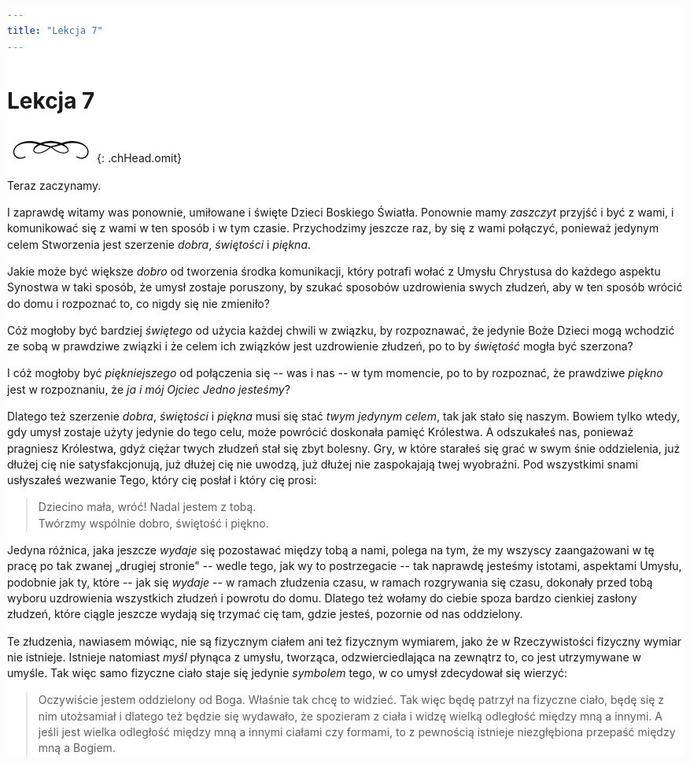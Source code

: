 ```yaml
---
title: "Lekcja 7"
---
```


<div class="chHead">
  <h1>Lekcja 7</h1>
</div>

![znaczek](../line2.jpg)
{: .chHead.omit}

Teraz zaczynamy.

I zaprawdę witamy was ponownie, umiłowane i święte Dzieci Boskiego Światła. Ponownie mamy *zaszczyt* przyjść i być z wami, i komunikować się z wami w ten sposób i w tym czasie. Przychodzimy jeszcze raz, by się z wami połączyć, ponieważ jedynym celem Stworzenia jest szerzenie *dobra*, *świętości* i *piękna*. 

Jakie może być większe *dobro* od tworzenia środka komunikacji, który potrafi wołać z Umysłu Chrystusa do każdego aspektu Synostwa w taki sposób, że umysł zostaje poruszony, by szukać sposobów uzdrowienia swych złudzeń, aby w ten sposób wrócić do domu i rozpoznać to, co nigdy się nie zmieniło?

Cóż mogłoby być bardziej *świętego* od użycia każdej chwili w związku, by rozpoznawać, że jedynie Boże Dzieci mogą wchodzić ze sobą w prawdziwe związki i że celem ich związków jest uzdrowienie złudzeń, po to by *świętość* mogła być szerzona?

I cóż mogłoby być *piękniejszego* od połączenia się -- was i nas -- w tym momencie, po to by rozpoznać, że prawdziwe *piękno* jest w rozpoznaniu, że *ja i mój Ojciec Jedno jesteśmy*?

Dlatego też szerzenie *dobra*, *świętości* i *piękna* musi się stać *twym jedynym celem*, tak jak stało się naszym. Bowiem tylko wtedy, gdy umysł zostaje użyty jedynie do tego celu, może powrócić doskonała pamięć Królestwa. A odszukałeś nas, ponieważ pragniesz Królestwa, gdyż ciężar twych złudzeń stał się zbyt bolesny. Gry, w które starałeś się grać w swym śnie oddzielenia, już dłużej cię nie satysfakcjonują, już dłużej cię nie uwodzą, już dłużej nie zaspokajają twej wyobraźni. Pod wszystkimi snami usłyszałeś wezwanie Tego, który cię posłał i który cię prosi:

> Dziecino mała, wróć! Nadal jestem z tobą.<br>
Twórzmy wspólnie dobro, świętość i piękno.

Jedyna różnica, jaka jeszcze *wydaje* się pozostawać między tobą a nami, polega na tym, że my wszyscy zaangażowani w tę pracę po tak zwanej „drugiej stronie" -- wedle tego, jak wy to postrzegacie -- tak naprawdę jesteśmy istotami, aspektami Umysłu, podobnie jak ty, które -- jak się *wydaje* -- w ramach złudzenia czasu, w ramach rozgrywania się czasu, dokonały przed tobą wyboru uzdrowienia wszystkich złudzeń i powrotu do domu. Dlatego też wołamy do ciebie spoza bardzo cienkiej zasłony złudzeń, które ciągle jeszcze wydają się trzymać cię tam, gdzie jesteś, pozornie od nas oddzielony.

Te złudzenia, nawiasem mówiąc, nie są fizycznym ciałem ani też fizycznym wymiarem, jako że w Rzeczywistości fizyczny wymiar nie istnieje. Istnieje natomiast *myśl* płynąca z umysłu, tworząca, odzwierciedlająca na zewnątrz to, co jest utrzymywane w umyśle. Tak więc samo fizyczne ciało staje się jedynie *symbolem* tego, w co umysł zdecydował się wierzyć:

> Oczywiście jestem oddzielony od Boga. Właśnie tak chcę to widzieć. Tak więc będę patrzył na fizyczne ciało, będę się z nim utożsamiał i dlatego też będzie się wydawało, że spozieram z ciała i widzę wielką odległość między mną a innymi. A jeśli jest wielka odległość między mną a innymi ciałami czy formami, to z pewnością istnieje niezgłębiona przepaść między mną a Bogiem.
